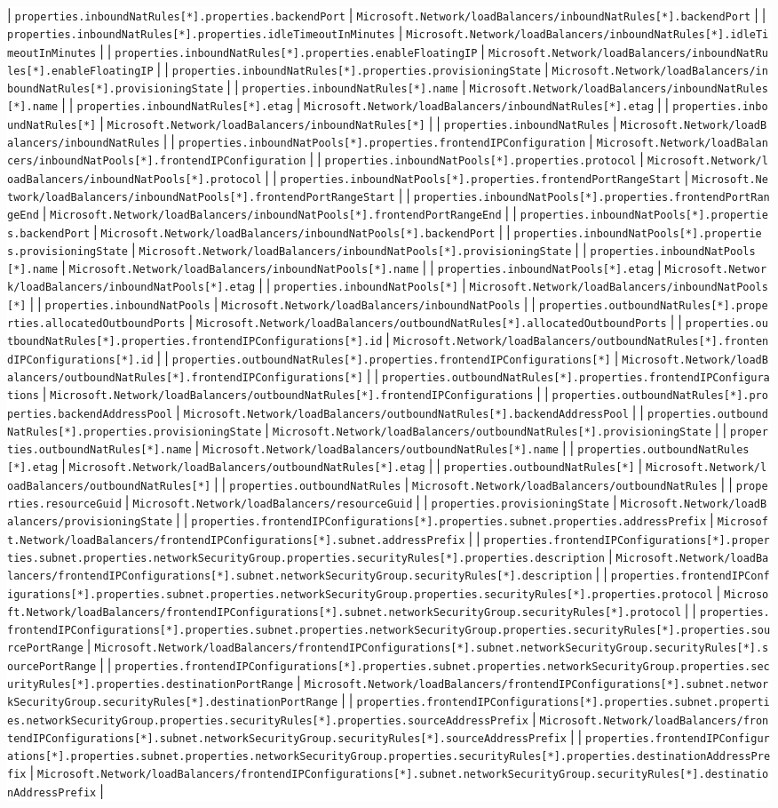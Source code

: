 | `properties.inboundNatRules[*].properties.backendPort` | `Microsoft.Network/loadBalancers/inboundNatRules[*].backendPort` |
| `properties.inboundNatRules[*].properties.idleTimeoutInMinutes` | `Microsoft.Network/loadBalancers/inboundNatRules[*].idleTimeoutInMinutes` |
| `properties.inboundNatRules[*].properties.enableFloatingIP` | `Microsoft.Network/loadBalancers/inboundNatRules[*].enableFloatingIP` |
| `properties.inboundNatRules[*].properties.provisioningState` | `Microsoft.Network/loadBalancers/inboundNatRules[*].provisioningState` |
| `properties.inboundNatRules[*].name` | `Microsoft.Network/loadBalancers/inboundNatRules[*].name` |
| `properties.inboundNatRules[*].etag` | `Microsoft.Network/loadBalancers/inboundNatRules[*].etag` |
| `properties.inboundNatRules[*]` | `Microsoft.Network/loadBalancers/inboundNatRules[*]` |
| `properties.inboundNatRules` | `Microsoft.Network/loadBalancers/inboundNatRules` |
| `properties.inboundNatPools[*].properties.frontendIPConfiguration` | `Microsoft.Network/loadBalancers/inboundNatPools[*].frontendIPConfiguration` |
| `properties.inboundNatPools[*].properties.protocol` | `Microsoft.Network/loadBalancers/inboundNatPools[*].protocol` |
| `properties.inboundNatPools[*].properties.frontendPortRangeStart` | `Microsoft.Network/loadBalancers/inboundNatPools[*].frontendPortRangeStart` |
| `properties.inboundNatPools[*].properties.frontendPortRangeEnd` | `Microsoft.Network/loadBalancers/inboundNatPools[*].frontendPortRangeEnd` |
| `properties.inboundNatPools[*].properties.backendPort` | `Microsoft.Network/loadBalancers/inboundNatPools[*].backendPort` |
| `properties.inboundNatPools[*].properties.provisioningState` | `Microsoft.Network/loadBalancers/inboundNatPools[*].provisioningState` |
| `properties.inboundNatPools[*].name` | `Microsoft.Network/loadBalancers/inboundNatPools[*].name` |
| `properties.inboundNatPools[*].etag` | `Microsoft.Network/loadBalancers/inboundNatPools[*].etag` |
| `properties.inboundNatPools[*]` | `Microsoft.Network/loadBalancers/inboundNatPools[*]` |
| `properties.inboundNatPools` | `Microsoft.Network/loadBalancers/inboundNatPools` |
| `properties.outboundNatRules[*].properties.allocatedOutboundPorts` | `Microsoft.Network/loadBalancers/outboundNatRules[*].allocatedOutboundPorts` |
| `properties.outboundNatRules[*].properties.frontendIPConfigurations[*].id` | `Microsoft.Network/loadBalancers/outboundNatRules[*].frontendIPConfigurations[*].id` |
| `properties.outboundNatRules[*].properties.frontendIPConfigurations[*]` | `Microsoft.Network/loadBalancers/outboundNatRules[*].frontendIPConfigurations[*]` |
| `properties.outboundNatRules[*].properties.frontendIPConfigurations` | `Microsoft.Network/loadBalancers/outboundNatRules[*].frontendIPConfigurations` |
| `properties.outboundNatRules[*].properties.backendAddressPool` | `Microsoft.Network/loadBalancers/outboundNatRules[*].backendAddressPool` |
| `properties.outboundNatRules[*].properties.provisioningState` | `Microsoft.Network/loadBalancers/outboundNatRules[*].provisioningState` |
| `properties.outboundNatRules[*].name` | `Microsoft.Network/loadBalancers/outboundNatRules[*].name` |
| `properties.outboundNatRules[*].etag` | `Microsoft.Network/loadBalancers/outboundNatRules[*].etag` |
| `properties.outboundNatRules[*]` | `Microsoft.Network/loadBalancers/outboundNatRules[*]` |
| `properties.outboundNatRules` | `Microsoft.Network/loadBalancers/outboundNatRules` |
| `properties.resourceGuid` | `Microsoft.Network/loadBalancers/resourceGuid` |
| `properties.provisioningState` | `Microsoft.Network/loadBalancers/provisioningState` |
| `properties.frontendIPConfigurations[*].properties.subnet.properties.addressPrefix` | `Microsoft.Network/loadBalancers/frontendIPConfigurations[*].subnet.addressPrefix` |
| `properties.frontendIPConfigurations[*].properties.subnet.properties.networkSecurityGroup.properties.securityRules[*].properties.description` | `Microsoft.Network/loadBalancers/frontendIPConfigurations[*].subnet.networkSecurityGroup.securityRules[*].description` |
| `properties.frontendIPConfigurations[*].properties.subnet.properties.networkSecurityGroup.properties.securityRules[*].properties.protocol` | `Microsoft.Network/loadBalancers/frontendIPConfigurations[*].subnet.networkSecurityGroup.securityRules[*].protocol` |
| `properties.frontendIPConfigurations[*].properties.subnet.properties.networkSecurityGroup.properties.securityRules[*].properties.sourcePortRange` | `Microsoft.Network/loadBalancers/frontendIPConfigurations[*].subnet.networkSecurityGroup.securityRules[*].sourcePortRange` |
| `properties.frontendIPConfigurations[*].properties.subnet.properties.networkSecurityGroup.properties.securityRules[*].properties.destinationPortRange` | `Microsoft.Network/loadBalancers/frontendIPConfigurations[*].subnet.networkSecurityGroup.securityRules[*].destinationPortRange` |
| `properties.frontendIPConfigurations[*].properties.subnet.properties.networkSecurityGroup.properties.securityRules[*].properties.sourceAddressPrefix` | `Microsoft.Network/loadBalancers/frontendIPConfigurations[*].subnet.networkSecurityGroup.securityRules[*].sourceAddressPrefix` |
| `properties.frontendIPConfigurations[*].properties.subnet.properties.networkSecurityGroup.properties.securityRules[*].properties.destinationAddressPrefix` | `Microsoft.Network/loadBalancers/frontendIPConfigurations[*].subnet.networkSecurityGroup.securityRules[*].destinationAddressPrefix` |